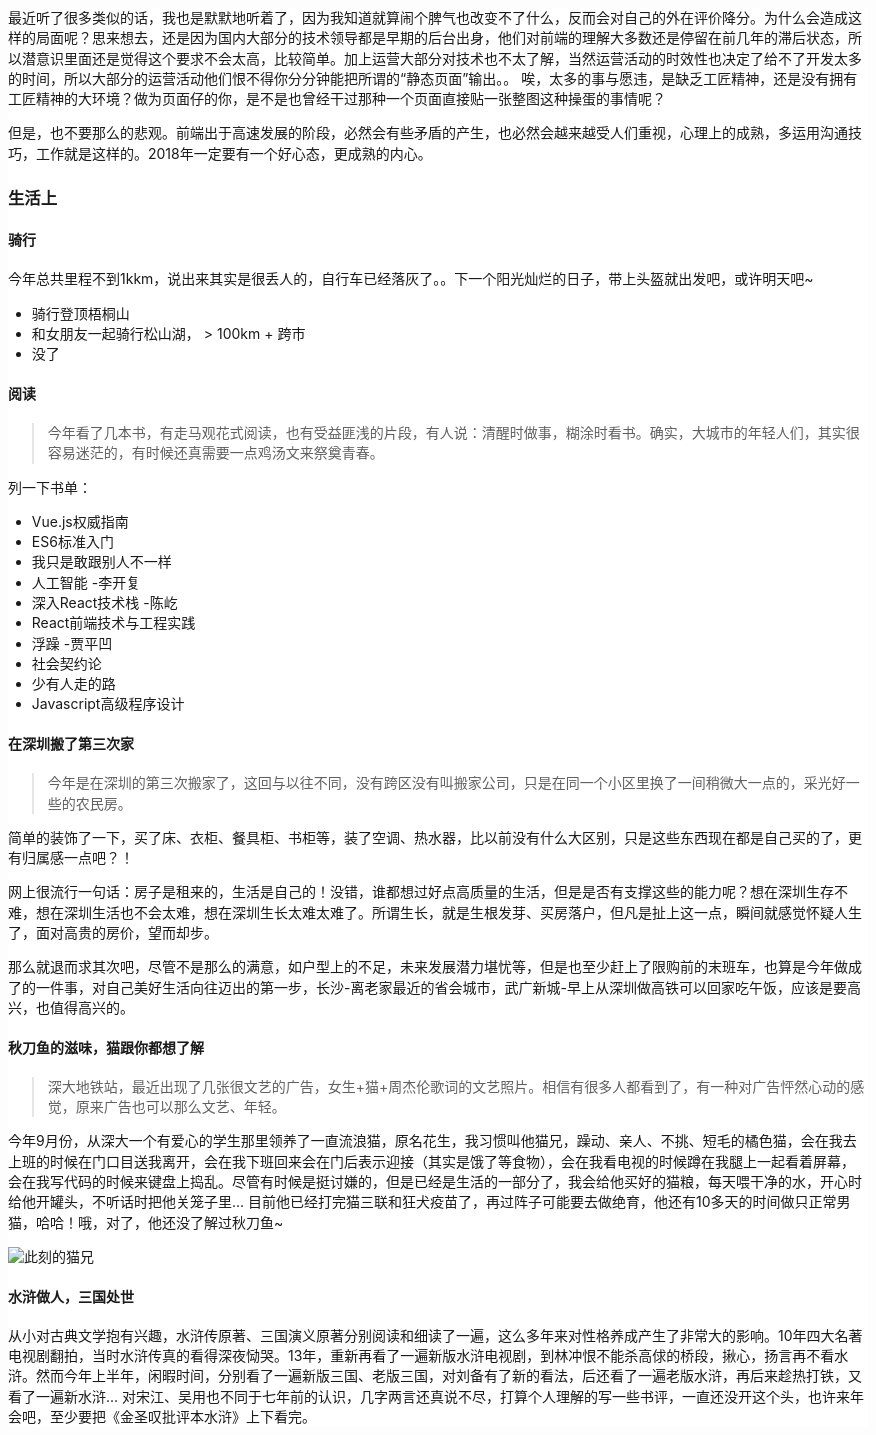 最近听了很多类似的话，我也是默默地听着了，因为我知道就算闹个脾气也改变不了什么，反而会对自己的外在评价降分。为什么会造成这样的局面呢？思来想去，还是因为国内大部分的技术领导都是早期的后台出身，他们对前端的理解大多数还是停留在前几年的滞后状态，所以潜意识里面还是觉得这个要求不会太高，比较简单。加上运营大部分对技术也不太了解，当然运营活动的时效性也决定了给不了开发太多的时间，所以大部分的运营活动他们恨不得你分分钟能把所谓的“静态页面”输出。。 唉，太多的事与愿违，是缺乏工匠精神，还是没有拥有工匠精神的大环境？做为页面仔的你，是不是也曾经干过那种一个页面直接贴一张整图这种操蛋的事情呢？

但是，也不要那么的悲观。前端出于高速发展的阶段，必然会有些矛盾的产生，也必然会越来越受人们重视，心理上的成熟，多运用沟通技巧，工作就是这样的。2018年一定要有一个好心态，更成熟的内心。


### 生活上
#### 骑行
今年总共里程不到1kkm，说出来其实是很丢人的，自行车已经落灰了。。下一个阳光灿烂的日子，带上头盔就出发吧，或许明天吧~
- 骑行登顶梧桐山
- 和女朋友一起骑行松山湖， > 100km  + 跨市
- 没了

#### 阅读
>今年看了几本书，有走马观花式阅读，也有受益匪浅的片段，有人说：清醒时做事，糊涂时看书。确实，大城市的年轻人们，其实很容易迷茫的，有时候还真需要一点鸡汤文来祭奠青春。

列一下书单：
- Vue.js权威指南
- ES6标准入门
- 我只是敢跟别人不一样
- 人工智能 -李开复
- 深入React技术栈 -陈屹
- React前端技术与工程实践 
- 浮躁 -贾平凹
- 社会契约论
- 少有人走的路
- Javascript高级程序设计

#### 在深圳搬了第三次家
> 今年是在深圳的第三次搬家了，这回与以往不同，没有跨区没有叫搬家公司，只是在同一个小区里换了一间稍微大一点的，采光好一些的农民房。

简单的装饰了一下，买了床、衣柜、餐具柜、书柜等，装了空调、热水器，比以前没有什么大区别，只是这些东西现在都是自己买的了，更有归属感一点吧？！ 

网上很流行一句话：房子是租来的，生活是自己的！没错，谁都想过好点高质量的生活，但是是否有支撑这些的能力呢？想在深圳生存不难，想在深圳生活也不会太难，想在深圳生长太难太难了。所谓生长，就是生根发芽、买房落户，但凡是扯上这一点，瞬间就感觉怀疑人生了，面对高贵的房价，望而却步。

那么就退而求其次吧，尽管不是那么的满意，如户型上的不足，未来发展潜力堪忧等，但是也至少赶上了限购前的末班车，也算是今年做成了的一件事，对自己美好生活向往迈出的第一步，长沙-离老家最近的省会城市，武广新城-早上从深圳做高铁可以回家吃午饭，应该是要高兴，也值得高兴的。

#### 秋刀鱼的滋味，猫跟你都想了解
>深大地铁站，最近出现了几张很文艺的广告，女生+猫+周杰伦歌词的文艺照片。相信有很多人都看到了，有一种对广告怦然心动的感觉，原来广告也可以那么文艺、年轻。

今年9月份，从深大一个有爱心的学生那里领养了一直流浪猫，原名花生，我习惯叫他猫兄，躁动、亲人、不挑、短毛的橘色猫，会在我去上班的时候在门口目送我离开，会在我下班回来会在门后表示迎接（其实是饿了等食物），会在我看电视的时候蹲在我腿上一起看着屏幕，会在我写代码的时候来键盘上捣乱。尽管有时候是挺讨嫌的，但是已经是生活的一部分了，我会给他买好的猫粮，每天喂干净的水，开心时给他开罐头，不听话时把他关笼子里... 目前他已经打完猫三联和狂犬疫苗了，再过阵子可能要去做绝育，他还有10多天的时间做只正常男猫，哈哈！哦，对了，他还没了解过秋刀鱼~

![此刻的猫兄](http://upload-images.jianshu.io/upload_images/2166524-7e37a87efd0c9103.jpg?imageMogr2/auto-orient/strip%7CimageView2/2/w/1240)

#### 水浒做人，三国处世
从小对古典文学抱有兴趣，水浒传原著、三国演义原著分别阅读和细读了一遍，这么多年来对性格养成产生了非常大的影响。10年四大名著电视剧翻拍，当时水浒传真的看得深夜恸哭。13年，重新再看了一遍新版水浒电视剧，到林冲恨不能杀高俅的桥段，揪心，扬言再不看水浒。然而今年上半年，闲暇时间，分别看了一遍新版三国、老版三国，对刘备有了新的看法，后还看了一遍老版水浒，再后来趁热打铁，又看了一遍新水浒... 对宋江、吴用也不同于七年前的认识，几字两言还真说不尽，打算个人理解的写一些书评，一直还没开这个头，也许来年会吧，至少要把《金圣叹批评本水浒》上下看完。
